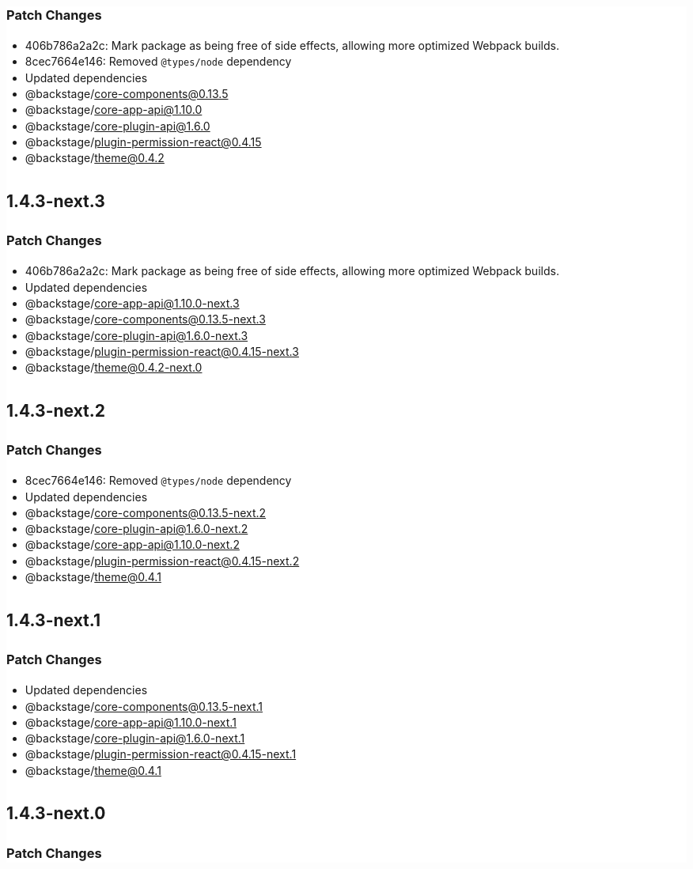 ### Patch Changes

- 406b786a2a2c: Mark package as being free of side effects, allowing more optimized Webpack builds.
- 8cec7664e146: Removed `@types/node` dependency
- Updated dependencies
 - @backstage/core-components@0.13.5
 - @backstage/core-app-api@1.10.0
 - @backstage/core-plugin-api@1.6.0
 - @backstage/plugin-permission-react@0.4.15
 - @backstage/theme@0.4.2

## 1.4.3-next.3

### Patch Changes

- 406b786a2a2c: Mark package as being free of side effects, allowing more optimized Webpack builds.
- Updated dependencies
 - @backstage/core-app-api@1.10.0-next.3
 - @backstage/core-components@0.13.5-next.3
 - @backstage/core-plugin-api@1.6.0-next.3
 - @backstage/plugin-permission-react@0.4.15-next.3
 - @backstage/theme@0.4.2-next.0

## 1.4.3-next.2

### Patch Changes

- 8cec7664e146: Removed `@types/node` dependency
- Updated dependencies
 - @backstage/core-components@0.13.5-next.2
 - @backstage/core-plugin-api@1.6.0-next.2
 - @backstage/core-app-api@1.10.0-next.2
 - @backstage/plugin-permission-react@0.4.15-next.2
 - @backstage/theme@0.4.1

## 1.4.3-next.1

### Patch Changes

- Updated dependencies
 - @backstage/core-components@0.13.5-next.1
 - @backstage/core-app-api@1.10.0-next.1
 - @backstage/core-plugin-api@1.6.0-next.1
 - @backstage/plugin-permission-react@0.4.15-next.1
 - @backstage/theme@0.4.1

## 1.4.3-next.0

### Patch Changes
